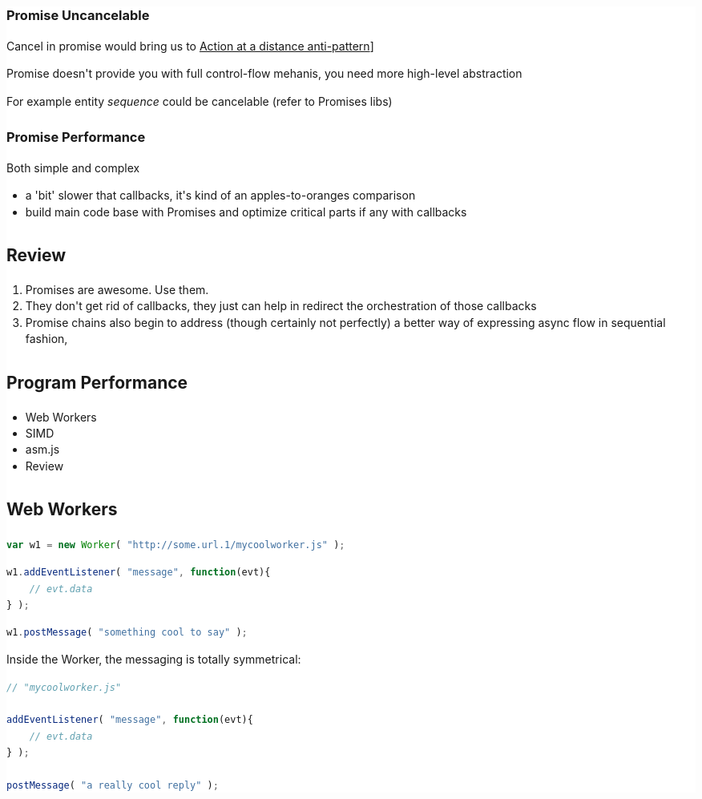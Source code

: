 
### Promise Uncancelable

Cancel in promise would bring us to [Action at a distance anti-pattern](http://en.wikipedia.org/wiki/Action_at_a_distance_%28computer_programming%29)]

Promise doesn't provide you with full control-flow mehanis, you need more high-level abstraction

For example entity *sequence*  could be cancelable (refer to Promises libs)


### Promise Performance

Both simple and complex

* a 'bit' slower that callbacks, it's kind of an apples-to-oranges comparison
* build main code base with Promises and optimize critical parts if any with callbacks


## Review

1. Promises are awesome. Use them.
1. They don't get rid of callbacks, they just can help in redirect the orchestration of those callbacks
1. Promise chains also begin to address (though certainly not perfectly) a better way of expressing async flow in sequential fashion,


## Program Performance

* Web Workers
* SIMD
* asm.js
* Review

## Web Workers

```js
var w1 = new Worker( "http://some.url.1/mycoolworker.js" );
```

```js
w1.addEventListener( "message", function(evt){
	// evt.data
} );
```

```js
w1.postMessage( "something cool to say" );
```

Inside the Worker, the messaging is totally symmetrical:

```js
// "mycoolworker.js"

addEventListener( "message", function(evt){
	// evt.data
} );

postMessage( "a really cool reply" );
```
